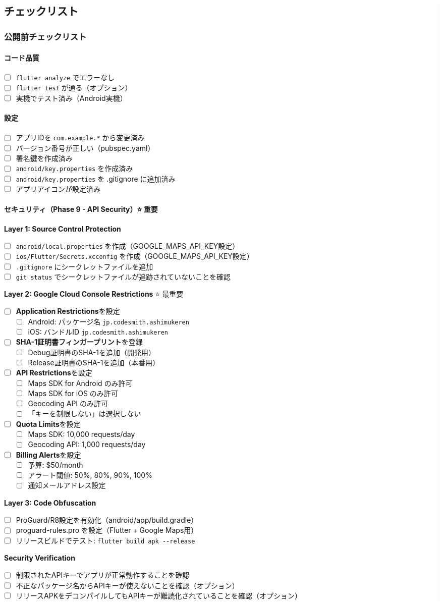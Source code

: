 
## チェックリスト

### 公開前チェックリスト

#### コード品質
- [ ] `flutter analyze` でエラーなし
- [ ] `flutter test` が通る（オプション）
- [ ] 実機でテスト済み（Android実機）

#### 設定
- [ ] アプリIDを `com.example.*` から変更済み
- [ ] バージョン番号が正しい（pubspec.yaml）
- [ ] 署名鍵を作成済み
- [ ] `android/key.properties` を作成済み
- [ ] `android/key.properties` を .gitignore に追加済み
- [ ] アプリアイコンが設定済み

#### セキュリティ（Phase 9 - API Security）⭐ 重要

**Layer 1: Source Control Protection**
- [ ] `android/local.properties` を作成（GOOGLE_MAPS_API_KEY設定）
- [ ] `ios/Flutter/Secrets.xcconfig` を作成（GOOGLE_MAPS_API_KEY設定）
- [ ] `.gitignore` にシークレットファイルを追加
- [ ] `git status` でシークレットファイルが追跡されていないことを確認

**Layer 2: Google Cloud Console Restrictions** ⭐ 最重要
- [ ] **Application Restrictions**を設定
  - [ ] Android: パッケージ名 `jp.codesmith.ashimukeren`
  - [ ] iOS: バンドルID `jp.codesmith.ashimukeren`
- [ ] **SHA-1証明書フィンガープリント**を登録
  - [ ] Debug証明書のSHA-1を追加（開発用）
  - [ ] Release証明書のSHA-1を追加（本番用）
- [ ] **API Restrictions**を設定
  - [ ] Maps SDK for Android のみ許可
  - [ ] Maps SDK for iOS のみ許可
  - [ ] Geocoding API のみ許可
  - [ ] 「キーを制限しない」は選択しない
- [ ] **Quota Limits**を設定
  - [ ] Maps SDK: 10,000 requests/day
  - [ ] Geocoding API: 1,000 requests/day
- [ ] **Billing Alerts**を設定
  - [ ] 予算: $50/month
  - [ ] アラート閾値: 50%, 80%, 90%, 100%
  - [ ] 通知メールアドレス設定

**Layer 3: Code Obfuscation**
- [ ] ProGuard/R8設定を有効化（android/app/build.gradle）
- [ ] proguard-rules.pro を設定（Flutter + Google Maps用）
- [ ] リリースビルドでテスト: `flutter build apk --release`

**Security Verification**
- [ ] 制限されたAPIキーでアプリが正常動作することを確認
- [ ] 不正なパッケージ名からAPIキーが使えないことを確認（オプション）
- [ ] リリースAPKをデコンパイルしてもAPIキーが難読化されていることを確認（オプション）
